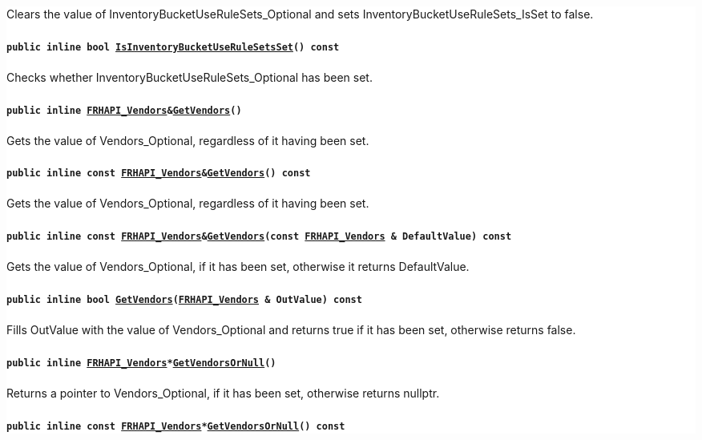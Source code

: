 Clears the value of InventoryBucketUseRuleSets_Optional and sets InventoryBucketUseRuleSets_IsSet to false.

#### `public inline bool `[`IsInventoryBucketUseRuleSetsSet`](#structFRHAPI__Catalog_1a83a7cf004bfedfbd1724be59b78ed4f4)`() const` <a id="structFRHAPI__Catalog_1a83a7cf004bfedfbd1724be59b78ed4f4"></a>

Checks whether InventoryBucketUseRuleSets_Optional has been set.

#### `public inline `[`FRHAPI_Vendors`](RHAPI_Vendors.md#structFRHAPI__Vendors)` & `[`GetVendors`](#structFRHAPI__Catalog_1adfaebc84183c9989096a71f5ab5e9506)`()` <a id="structFRHAPI__Catalog_1adfaebc84183c9989096a71f5ab5e9506"></a>

Gets the value of Vendors_Optional, regardless of it having been set.

#### `public inline const `[`FRHAPI_Vendors`](RHAPI_Vendors.md#structFRHAPI__Vendors)` & `[`GetVendors`](#structFRHAPI__Catalog_1addb75c932c919d143c98d54a1fb357c1)`() const` <a id="structFRHAPI__Catalog_1addb75c932c919d143c98d54a1fb357c1"></a>

Gets the value of Vendors_Optional, regardless of it having been set.

#### `public inline const `[`FRHAPI_Vendors`](RHAPI_Vendors.md#structFRHAPI__Vendors)` & `[`GetVendors`](#structFRHAPI__Catalog_1a996f5ebf75b7595c402726b3eda577c6)`(const `[`FRHAPI_Vendors`](RHAPI_Vendors.md#structFRHAPI__Vendors)` & DefaultValue) const` <a id="structFRHAPI__Catalog_1a996f5ebf75b7595c402726b3eda577c6"></a>

Gets the value of Vendors_Optional, if it has been set, otherwise it returns DefaultValue.

#### `public inline bool `[`GetVendors`](#structFRHAPI__Catalog_1a3207e715c63930b2dbcda2aab6cb6fbb)`(`[`FRHAPI_Vendors`](RHAPI_Vendors.md#structFRHAPI__Vendors)` & OutValue) const` <a id="structFRHAPI__Catalog_1a3207e715c63930b2dbcda2aab6cb6fbb"></a>

Fills OutValue with the value of Vendors_Optional and returns true if it has been set, otherwise returns false.

#### `public inline `[`FRHAPI_Vendors`](RHAPI_Vendors.md#structFRHAPI__Vendors)` * `[`GetVendorsOrNull`](#structFRHAPI__Catalog_1aceebc9b220159aa3886d34d43fc56306)`()` <a id="structFRHAPI__Catalog_1aceebc9b220159aa3886d34d43fc56306"></a>

Returns a pointer to Vendors_Optional, if it has been set, otherwise returns nullptr.

#### `public inline const `[`FRHAPI_Vendors`](RHAPI_Vendors.md#structFRHAPI__Vendors)` * `[`GetVendorsOrNull`](#structFRHAPI__Catalog_1a3203bce1de9990365a346a6072eb5fff)`() const` <a id="structFRHAPI__Catalog_1a3203bce1de9990365a346a6072eb5fff"></a>
